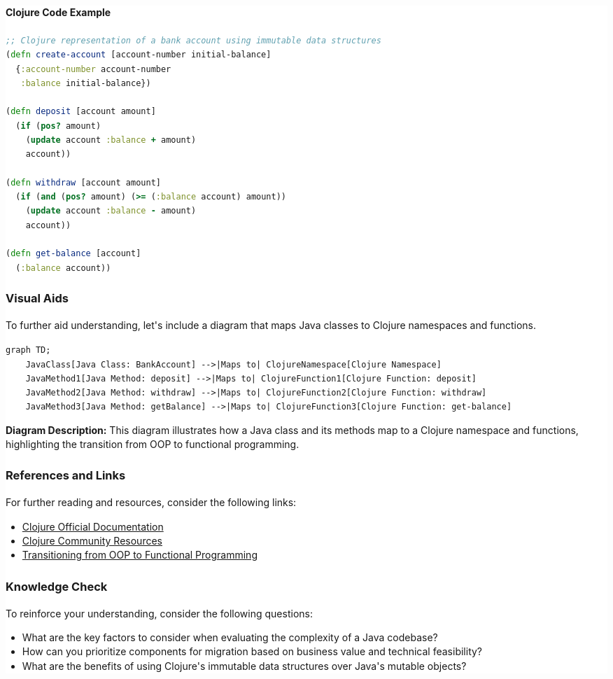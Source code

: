 #### Clojure Code Example

```clojure
;; Clojure representation of a bank account using immutable data structures
(defn create-account [account-number initial-balance]
  {:account-number account-number
   :balance initial-balance})

(defn deposit [account amount]
  (if (pos? amount)
    (update account :balance + amount)
    account))

(defn withdraw [account amount]
  (if (and (pos? amount) (>= (:balance account) amount))
    (update account :balance - amount)
    account))

(defn get-balance [account]
  (:balance account))
```

### Visual Aids

To further aid understanding, let's include a diagram that maps Java classes to Clojure namespaces and functions.

```mermaid
graph TD;
    JavaClass[Java Class: BankAccount] -->|Maps to| ClojureNamespace[Clojure Namespace]
    JavaMethod1[Java Method: deposit] -->|Maps to| ClojureFunction1[Clojure Function: deposit]
    JavaMethod2[Java Method: withdraw] -->|Maps to| ClojureFunction2[Clojure Function: withdraw]
    JavaMethod3[Java Method: getBalance] -->|Maps to| ClojureFunction3[Clojure Function: get-balance]
```

**Diagram Description:** This diagram illustrates how a Java class and its methods map to a Clojure namespace and functions, highlighting the transition from OOP to functional programming.

### References and Links

For further reading and resources, consider the following links:

- [Clojure Official Documentation](https://clojure.org/reference)
- [Clojure Community Resources](https://clojure.org/community/resources)
- [Transitioning from OOP to Functional Programming](https://www.lispcast.com/oo-to-fp/)

### Knowledge Check

To reinforce your understanding, consider the following questions:

- What are the key factors to consider when evaluating the complexity of a Java codebase?
- How can you prioritize components for migration based on business value and technical feasibility?
- What are the benefits of using Clojure's immutable data structures over Java's mutable objects?
